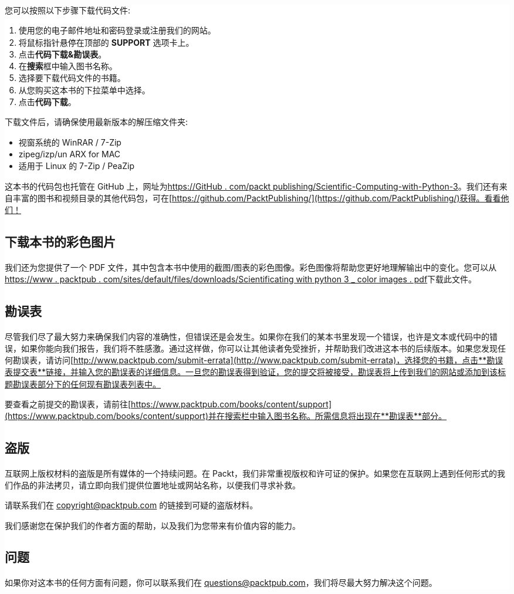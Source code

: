 您可以按照以下步骤下载代码文件:

1.  使用您的电子邮件地址和密码登录或注册我们的网站。
2.  将鼠标指针悬停在顶部的 **SUPPORT** 选项卡上。
3.  点击**代码下载&勘误表**。
4.  在**搜索**框中输入图书名称。
5.  选择要下载代码文件的书籍。
6.  从您购买这本书的下拉菜单中选择。
7.  点击**代码下载**。

下载文件后，请确保使用最新版本的解压缩文件夹:

*   视窗系统的 WinRAR / 7-Zip
*   zipeg/izp/un ARX for MAC
*   适用于 Linux 的 7-Zip / PeaZip

这本书的代码包也托管在 GitHub 上，网址为[https://GitHub . com/packt publishing/Scientific-Computing-with-Python-3](https://github.com/PacktPublishing/Scientific-Computing-with-Python-3)。我们还有来自丰富的图书和视频目录的其他代码包，可在[https://github.com/PacktPublishing/](https://github.com/PacktPublishing/)获得。看看他们！

## 下载本书的彩色图片

我们还为您提供了一个 PDF 文件，其中包含本书中使用的截图/图表的彩色图像。彩色图像将帮助您更好地理解输出中的变化。您可以从[https://www . packtpub . com/sites/default/files/downloads/Scientificating with python 3 _ color images . pdf](https://www.packtpub.com/sites/default/files/downloads/ScientificComputingwithPython3_ColorImages.pdf)下载此文件。

## 勘误表

尽管我们尽了最大努力来确保我们内容的准确性，但错误还是会发生。如果你在我们的某本书里发现一个错误，也许是文本或代码中的错误，如果你能向我们报告，我们将不胜感激。通过这样做，你可以让其他读者免受挫折，并帮助我们改进这本书的后续版本。如果您发现任何勘误表，请访问[http://www.packtpub.com/submit-errata](http://www.packtpub.com/submit-errata)，选择您的书籍，点击**勘误表提交表**链接，并输入您的勘误表的详细信息。一旦您的勘误表得到验证，您的提交将被接受，勘误表将上传到我们的网站或添加到该标题勘误表部分下的任何现有勘误表列表中。

要查看之前提交的勘误表，请前往[https://www.packtpub.com/books/content/support](https://www.packtpub.com/books/content/support)并在搜索栏中输入图书名称。所需信息将出现在**勘误表**部分。

## 盗版

互联网上版权材料的盗版是所有媒体的一个持续问题。在 Packt，我们非常重视版权和许可证的保护。如果您在互联网上遇到任何形式的我们作品的非法拷贝，请立即向我们提供位置地址或网站名称，以便我们寻求补救。

请联系我们在 copyright@packtpub.com 的链接到可疑的盗版材料。

我们感谢您在保护我们的作者方面的帮助，以及我们为您带来有价值内容的能力。

## 问题

如果你对这本书的任何方面有问题，你可以联系我们在 questions@packtpub.com，我们将尽最大努力解决这个问题。